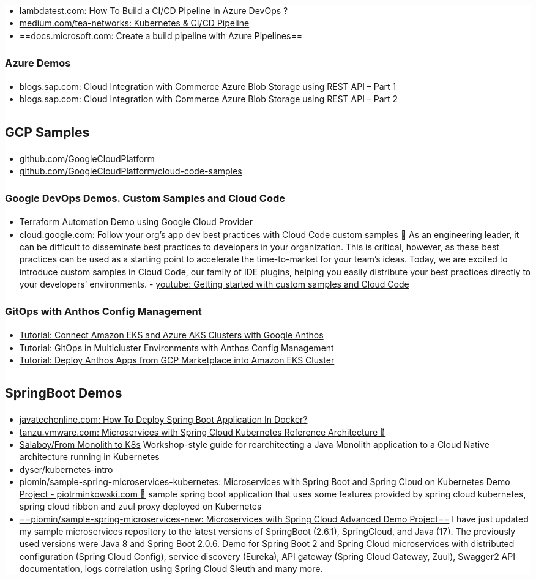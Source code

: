 - [lambdatest.com: How To Build a CI/CD Pipeline In Azure DevOps ?](https://www.lambdatest.com/blog/build-ci-cd-pipeline-in-azure-devops/)
- [medium.com/tea-networks: Kubernetes & CI/CD Pipeline](https://medium.com/tea-networks/kubernetes-ci-cd-pipeline-c028aea17535)
- [==docs.microsoft.com: Create a build pipeline with Azure Pipelines==](https://docs.microsoft.com/en-gb/learn/modules/create-a-build-pipeline/)

### Azure Demos

- [blogs.sap.com: Cloud Integration with Commerce Azure Blob Storage using REST API – Part 1](https://blogs.sap.com/2021/07/04/cloud-integration-with-commerce-azure-blob-storage-using-rest-api/)
- [blogs.sap.com: Cloud Integration with Commerce Azure Blob Storage using REST API – Part 2](https://blogs.sap.com/2021/12/26/cloud-integration-with-commerce-azure-blob-storage-using-rest-api-part-2/)

## GCP Samples

- [github.com/GoogleCloudPlatform](https://github.com/GoogleCloudPlatform)
- [github.com/GoogleCloudPlatform/cloud-code-samples](https://github.com/GoogleCloudPlatform/cloud-code-samples)

### Google DevOps Demos. Custom Samples and Cloud Code

- [Terraform Automation Demo using Google Cloud Provider](https://github.com/TerraHubCorp/terraform-google-automation-demo)
- [cloud.google.com: Follow your org’s app dev best practices with Cloud Code custom samples 🌟](https://cloud.google.com/blog/products/application-development/access-an-orgs-custom-code-repo-from-cloud-code-ides) As an engineering leader, it can be difficult to disseminate best practices to developers in your organization. This is critical, however, as these best practices can be used as a starting point to accelerate the time-to-market for your team’s ideas. Today, we are excited to introduce custom samples in Cloud Code, our family of IDE plugins, helping you easily distribute your best practices directly to your developers’ environments. - [youtube: Getting started with custom samples and Cloud Code](https://www.youtube.com/watch?v=pgjEe44XQf8&ab_channel=GoogleCloudTech)

### GitOps with Anthos Config Management

- [Tutorial: Connect Amazon EKS and Azure AKS Clusters with Google Anthos](https://thenewstack.io/tutorial-connect-amazon-eks-and-azure-aks-clusters-with-google-anthos/)
- [Tutorial: GitOps in Multicluster Environments with Anthos Config Management](https://thenewstack.io/tutorial-gitops-in-multicluster-environments-with-anthos-config-management/)
- [Tutorial: Deploy Anthos Apps from GCP Marketplace into Amazon EKS Cluster](https://thenewstack.io/tutorial-deploy-anthos-apps-from-gcp-marketplace-into-amazon-eks-cluster/)

## SpringBoot Demos

- [javatechonline.com: How To Deploy Spring Boot Application In Docker?](https://javatechonline.com/how-to-deploy-spring-boot-application-in-docker/)
- [tanzu.vmware.com: Microservices with Spring Cloud Kubernetes Reference Architecture 🌟](https://tanzu.vmware.com/developer/guides/kubernetes/app-enhancements-spring-k8s/)
- [Salaboy/From Monolith to K8s](https://github.com/Salaboy/from-monolith-to-k8s) Workshop-style guide for rearchitecting a Java Monolith application to a Cloud Native architecture running in Kubernetes
- [dyser/kubernetes-intro](https://github.com/dsyer/kubernetes-intro)
- [piomin/sample-spring-microservices-kubernetes: Microservices with Spring Boot and Spring Cloud on Kubernetes Demo Project - piotrminkowski.com 🌟](https://github.com/piomin/sample-spring-microservices-kubernetes) sample spring boot application that uses some features provided by spring cloud kubernetes, spring cloud ribbon and zuul proxy deployed on Kubernetes
- [==piomin/sample-spring-microservices-new: Microservices with Spring Cloud Advanced Demo Project==](https://github.com/piomin/sample-spring-microservices-new) I have just updated my sample microservices repository to the latest versions of SpringBoot (2.6.1), SpringCloud, and Java (17). The previously used versions were Java 8 and Spring Boot 2.0.6. Demo for Spring Boot 2 and Spring Cloud microservices with distributed configuration (Spring Cloud Config), service discovery (Eureka), API gateway (Spring Cloud Gateway, Zuul), Swagger2 API documentation, logs correlation using Spring Cloud Sleuth and many more.